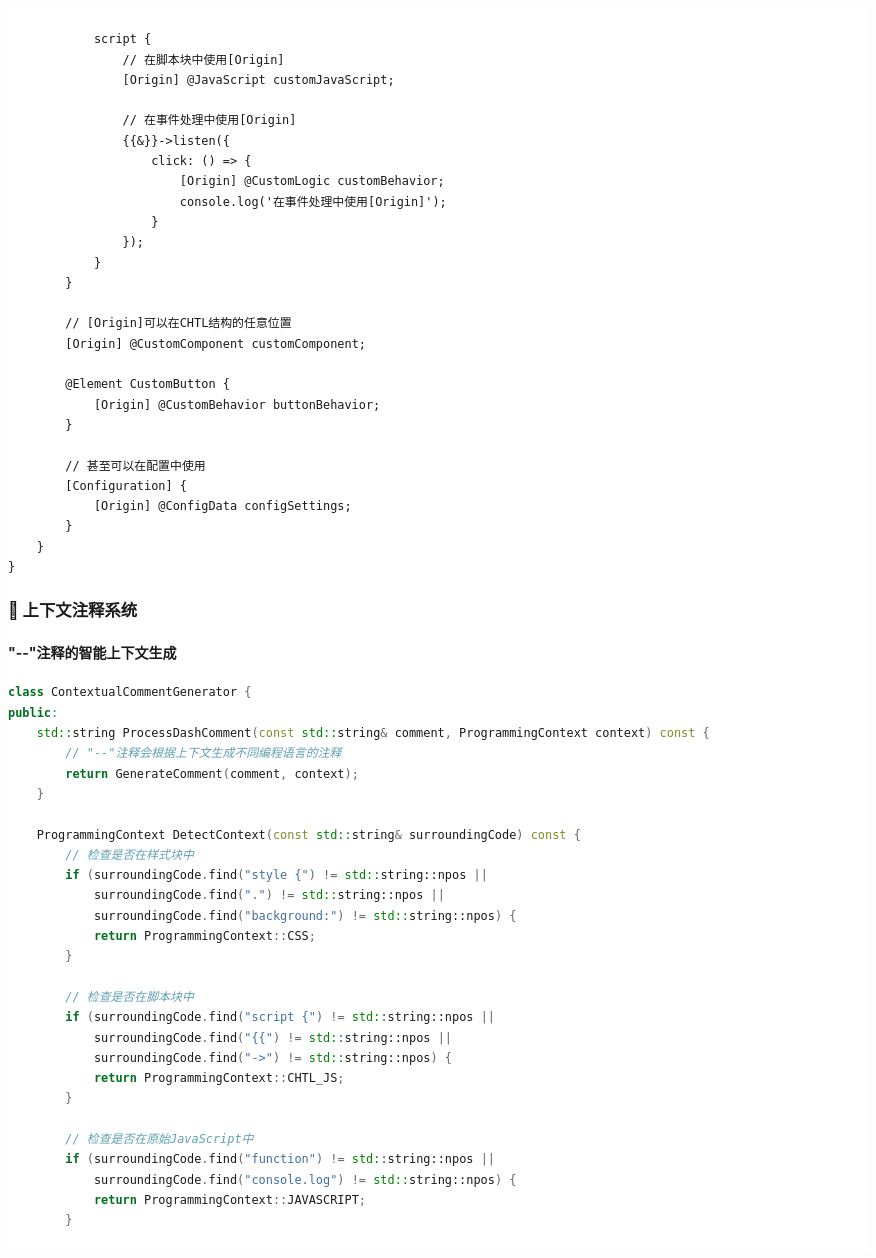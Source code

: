 ```chtl
            
            script {
                // 在脚本块中使用[Origin]
                [Origin] @JavaScript customJavaScript;
                
                // 在事件处理中使用[Origin]
                {{&}}->listen({
                    click: () => {
                        [Origin] @CustomLogic customBehavior;
                        console.log('在事件处理中使用[Origin]');
                    }
                });
            }
        }
        
        // [Origin]可以在CHTL结构的任意位置
        [Origin] @CustomComponent customComponent;
        
        @Element CustomButton {
            [Origin] @CustomBehavior buttonBehavior;
        }
        
        // 甚至可以在配置中使用
        [Configuration] {
            [Origin] @ConfigData configSettings;
        }
    }
}
```

### 💬 上下文注释系统

#### **"--"注释的智能上下文生成**

```cpp
class ContextualCommentGenerator {
public:
    std::string ProcessDashComment(const std::string& comment, ProgrammingContext context) const {
        // "--"注释会根据上下文生成不同编程语言的注释
        return GenerateComment(comment, context);
    }
    
    ProgrammingContext DetectContext(const std::string& surroundingCode) const {
        // 检查是否在样式块中
        if (surroundingCode.find("style {") != std::string::npos ||
            surroundingCode.find(".") != std::string::npos ||
            surroundingCode.find("background:") != std::string::npos) {
            return ProgrammingContext::CSS;
        }
        
        // 检查是否在脚本块中
        if (surroundingCode.find("script {") != std::string::npos ||
            surroundingCode.find("{{") != std::string::npos ||
            surroundingCode.find("->") != std::string::npos) {
            return ProgrammingContext::CHTL_JS;
        }
        
        // 检查是否在原始JavaScript中
        if (surroundingCode.find("function") != std::string::npos ||
            surroundingCode.find("console.log") != std::string::npos) {
            return ProgrammingContext::JAVASCRIPT;
        }
        
```